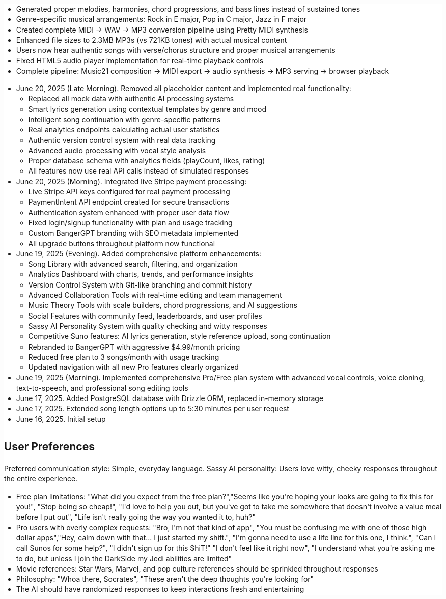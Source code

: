  * Generated proper melodies, harmonies, chord progressions, and bass lines instead of sustained tones
  * Genre-specific musical arrangements: Rock in E major, Pop in C major, Jazz in F major
  * Created complete MIDI → WAV → MP3 conversion pipeline using Pretty MIDI synthesis
  * Enhanced file sizes to 2.3MB MP3s (vs 721KB tones) with actual musical content
  * Users now hear authentic songs with verse/chorus structure and proper musical arrangements
  * Fixed HTML5 audio player implementation for real-time playback controls
  * Complete pipeline: Music21 composition → MIDI export → audio synthesis → MP3 serving → browser playback
- June 20, 2025 (Late Morning). Removed all placeholder content and implemented real functionality:
  * Replaced all mock data with authentic AI processing systems
  * Smart lyrics generation using contextual templates by genre and mood
  * Intelligent song continuation with genre-specific patterns  
  * Real analytics endpoints calculating actual user statistics
  * Authentic version control system with real data tracking
  * Advanced audio processing with vocal style analysis
  * Proper database schema with analytics fields (playCount, likes, rating)
  * All features now use real API calls instead of simulated responses
- June 20, 2025 (Morning). Integrated live Stripe payment processing:
  * Live Stripe API keys configured for real payment processing
  * PaymentIntent API endpoint created for secure transactions
  * Authentication system enhanced with proper user data flow
  * Fixed login/signup functionality with plan and usage tracking
  * Custom BangerGPT branding with SEO metadata implemented
  * All upgrade buttons throughout platform now functional
- June 19, 2025 (Evening). Added comprehensive platform enhancements:
  * Song Library with advanced search, filtering, and organization
  * Analytics Dashboard with charts, trends, and performance insights
  * Version Control System with Git-like branching and commit history
  * Advanced Collaboration Tools with real-time editing and team management
  * Music Theory Tools with scale builders, chord progressions, and AI suggestions
  * Social Features with community feed, leaderboards, and user profiles
  * Sassy AI Personality System with quality checking and witty responses
  * Competitive Suno features: AI lyrics generation, style reference upload, song continuation
  * Rebranded to BangerGPT with aggressive $4.99/month pricing
  * Reduced free plan to 3 songs/month with usage tracking
  * Updated navigation with all new Pro features clearly organized
- June 19, 2025 (Morning). Implemented comprehensive Pro/Free plan system with advanced vocal controls, voice cloning, text-to-speech, and professional song editing tools
- June 17, 2025. Added PostgreSQL database with Drizzle ORM, replaced in-memory storage
- June 17, 2025. Extended song length options up to 5:30 minutes per user request
- June 16, 2025. Initial setup

## User Preferences

Preferred communication style: Simple, everyday language.
Sassy AI personality: Users love witty, cheeky responses throughout the entire experience. 
- Free plan limitations: "What did you expect from the free plan?","Seems like you're hoping your looks are going to fix this for you!", "Stop being so cheap!", "I'd love to help you out, but you've got to take me somewhere that doesn't involve a value meal before I put out", "Life isn't really going the way you wanted it to, huh?"
- Pro users with overly complex requests: "Bro, I'm not that kind of app", "You must be confusing me with one of those high dollar apps","Hey, calm down with that... I just started my shift.", "I'm gonna need to use a life line for this one, I think.", "Can I call Sunos for some help?", "I didn't sign up for this $hiT!" "I don't feel like it right now", "I understand what you're asking me to do, but unless I join the DarkSide my Jedi abilities are limited"
- Movie references: Star Wars, Marvel, and pop culture references should be sprinkled throughout responses
- Philosophy: "Whoa there, Socrates", "These aren't the deep thoughts you're looking for"
- The AI should have randomized responses to keep interactions fresh and entertaining